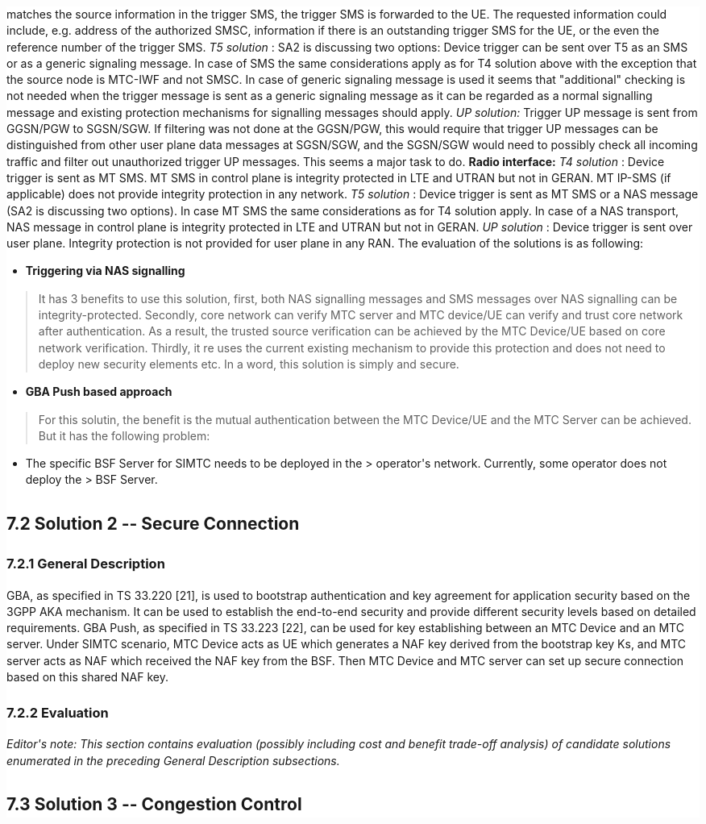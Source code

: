matches the source information in the trigger SMS, the trigger SMS is
forwarded to the UE. The requested information could include, e.g. address of
the authorized SMSC, information if there is an outstanding trigger SMS for
the UE, or the even the reference number of the trigger SMS.
_T5 solution_ : SA2 is discussing two options: Device trigger can be sent over
T5 as an SMS or as a generic signaling message. In case of SMS the same
considerations apply as for T4 solution above with the exception that the
source node is MTC-IWF and not SMSC. In case of generic signaling message is
used it seems that "additional" checking is not needed when the trigger
message is sent as a generic signaling message as it can be regarded as a
normal signalling message and existing protection mechanisms for signalling
messages should apply.
_UP solution:_ Trigger UP message is sent from GGSN/PGW to SGSN/SGW. If
filtering was not done at the GGSN/PGW, this would require that trigger UP
messages can be distinguished from other user plane data messages at SGSN/SGW,
and the SGSN/SGW would need to possibly check all incoming traffic and filter
out unauthorized trigger UP messages. This seems a major task to do.
**Radio interface:**
_T4 solution_ : Device trigger is sent as MT SMS. MT SMS in control plane is
integrity protected in LTE and UTRAN but not in GERAN. MT IP-SMS (if
applicable) does not provide integrity protection in any network.
_T5 solution_ : Device trigger is sent as MT SMS or a NAS message (SA2 is
discussing two options). In case MT SMS the same considerations as for T4
solution apply. In case of a NAS transport, NAS message in control plane is
integrity protected in LTE and UTRAN but not in GERAN.
_UP solution_ : Device trigger is sent over user plane. Integrity protection
is not provided for user plane in any RAN.
The evaluation of the solutions is as following:
  * **Triggering via NAS signalling**
> It has 3 benefits to use this solution, first, both NAS signalling messages
> and SMS messages over NAS signalling can be integrity-protected. Secondly,
> core network can verify MTC server and MTC device/UE can verify and trust
> core network after authentication. As a result, the trusted source
> verification can be achieved by the MTC Device/UE based on core network
> verification. Thirdly, it re uses the current existing mechanism to provide
> this protection and does not need to deploy new security elements etc. In a
> word, this solution is simply and secure.
  * **GBA Push based approach**
> For this solutin, the benefit is the mutual authentication between the MTC
> Device/UE and the MTC Server can be achieved. But it has the following
> problem:
  * The specific BSF Server for SIMTC needs to be deployed in the > operator's network. Currently, some operator does not deploy the > BSF Server.
## 7.2 Solution 2 -- Secure Connection
### 7.2.1 General Description
GBA, as specified in TS 33.220 [21], is used to bootstrap authentication and
key agreement for application security based on the 3GPP AKA mechanism. It can
be used to establish the end-to-end security and provide different security
levels based on detailed requirements.
GBA Push, as specified in TS 33.223 [22], can be used for key establishing
between an MTC Device and an MTC server. Under SIMTC scenario, MTC Device acts
as UE which generates a NAF key derived from the bootstrap key Ks, and MTC
server acts as NAF which received the NAF key from the BSF. Then MTC Device
and MTC server can set up secure connection based on this shared NAF key.
### 7.2.2 Evaluation
_Editor\'s note: This section contains evaluation (possibly including cost and
benefit trade-off analysis) of candidate solutions enumerated in the preceding
General Description subsections._
## 7.3 Solution 3 -- Congestion Control